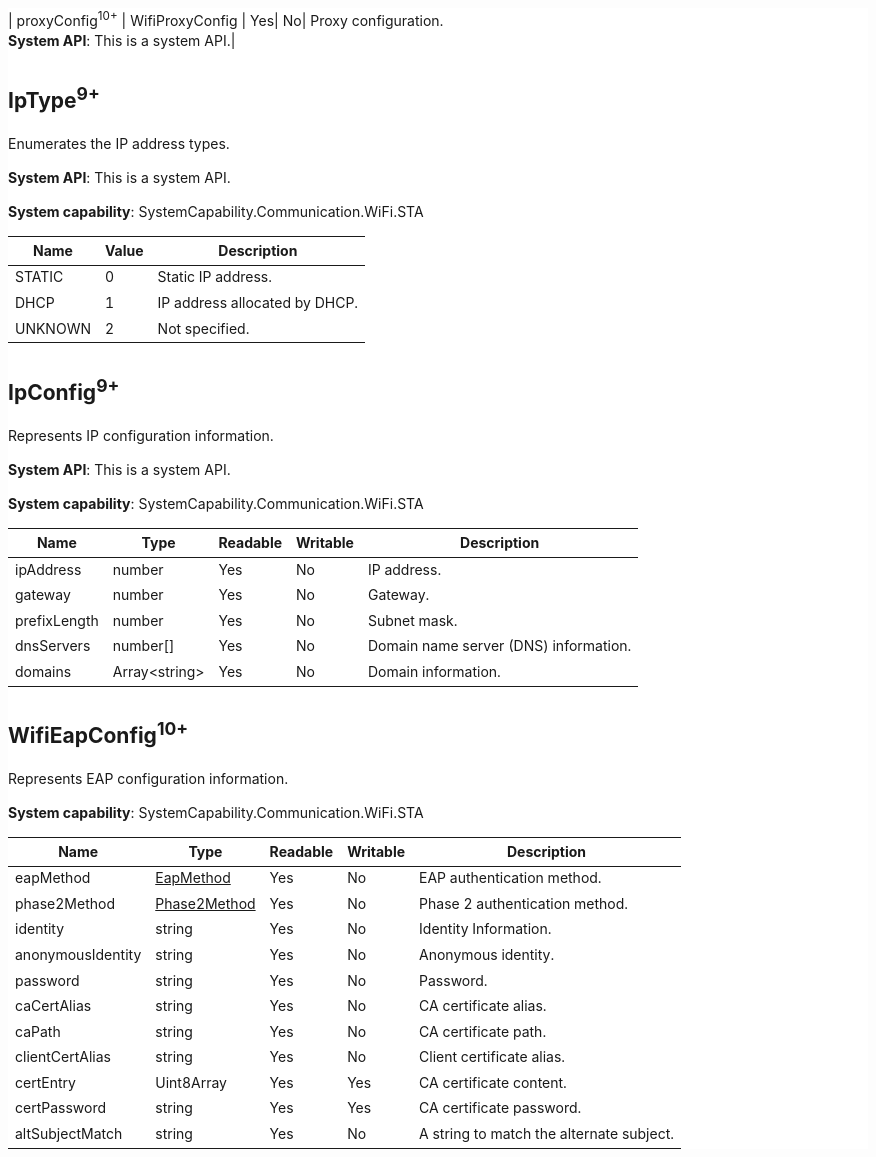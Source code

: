 | proxyConfig<sup>10+</sup> | WifiProxyConfig | Yes| No| Proxy configuration.<br>**System API**: This is a system API.|

## IpType<sup>9+</sup>

Enumerates the IP address types.

**System API**: This is a system API.

**System capability**: SystemCapability.Communication.WiFi.STA


| Name| Value| Description|
| -------- | -------- | -------- |
| STATIC | 0 | Static IP address.|
| DHCP | 1 | IP address allocated by DHCP.|
| UNKNOWN | 2 | Not specified.|


## IpConfig<sup>9+</sup>

Represents IP configuration information.

**System API**: This is a system API.

**System capability**: SystemCapability.Communication.WiFi.STA

| **Name**| **Type**| **Readable**| **Writable**| **Description**|
| -------- | -------- | -------- | -------- | -------- |
| ipAddress | number | Yes| No| IP address.|
| gateway | number | Yes| No| Gateway.|
| prefixLength | number | Yes| No| Subnet mask.|
| dnsServers | number[] | Yes| No| Domain name server (DNS) information.|
| domains | Array&lt;string&gt; | Yes| No| Domain information.|


## WifiEapConfig<sup>10+</sup>

Represents EAP configuration information.

**System capability**: SystemCapability.Communication.WiFi.STA

| **Name**| **Type**| **Readable**| **Writable**| **Description**|
| -------- | -------- | -------- | -------- | -------- |
| eapMethod | [EapMethod](#eapmethod10) | Yes| No| EAP authentication method.|
| phase2Method | [Phase2Method](#phase2method10) | Yes| No| Phase 2 authentication method.|
| identity | string | Yes| No| Identity Information.|
| anonymousIdentity | string | Yes| No| Anonymous identity.|
| password | string | Yes| No| Password.|
| caCertAlias | string | Yes| No| CA certificate alias.|
| caPath | string | Yes| No| CA certificate path.|
| clientCertAlias | string | Yes| No| Client certificate alias.|
| certEntry | Uint8Array | Yes| Yes| CA certificate content.|
| certPassword | string | Yes| Yes| CA certificate password.|
| altSubjectMatch | string | Yes| No| A string to match the alternate subject.|